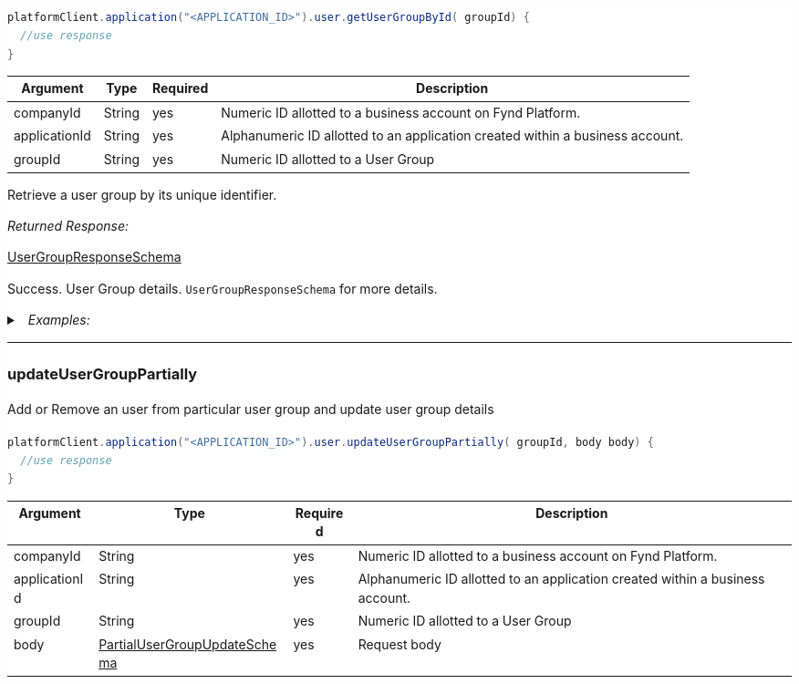 


```java
platformClient.application("<APPLICATION_ID>").user.getUserGroupById( groupId) {
  //use response
}
```



| Argument  |  Type  | Required | Description |
| --------- | -----  | -------- | ----------- | 
| companyId | String | yes | Numeric ID allotted to a business account on Fynd Platform. |   
| applicationId | String | yes | Alphanumeric ID allotted to an application created within a business account. |   
| groupId | String | yes | Numeric ID allotted to a User Group |  



Retrieve a user group by its unique identifier.

*Returned Response:*




[UserGroupResponseSchema](#UserGroupResponseSchema)

Success. User Group details. `UserGroupResponseSchema` for more details.




<details><summary><i>&nbsp; Examples:</i></summary></details>









---


### updateUserGroupPartially
Add or Remove an user from particular user group and update user group details




```java
platformClient.application("<APPLICATION_ID>").user.updateUserGroupPartially( groupId, body body) {
  //use response
}
```



| Argument  |  Type  | Required | Description |
| --------- | -----  | -------- | ----------- | 
| companyId | String | yes | Numeric ID allotted to a business account on Fynd Platform. |   
| applicationId | String | yes | Alphanumeric ID allotted to an application created within a business account. |   
| groupId | String | yes | Numeric ID allotted to a User Group |  
| body | [PartialUserGroupUpdateSchema](#PartialUserGroupUpdateSchema) | yes | Request body |
